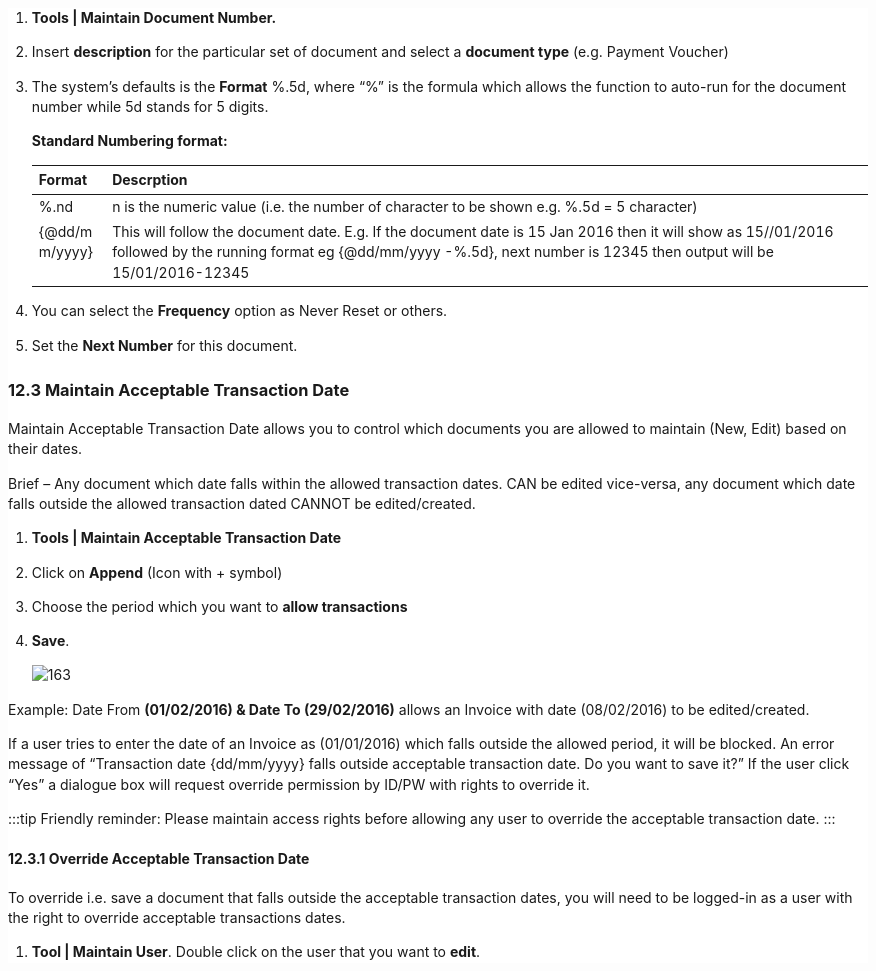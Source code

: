 

1. **Tools | Maintain Document Number.**

2. Insert **description** for the particular set of document and select a **document type** (e.g. Payment Voucher)

3. The system’s defaults is the **Format** %.5d, where “%” is the formula which allows the function to auto-run for the document number while 5d stands for 5 digits.

    **Standard Numbering format:**

    |Format       | Descrption                                                                             |
    |-------------|----------------------------------------------------------------------------------------|
    |%.nd         |n is the numeric value (i.e. the number of character to be shown e.g. %.5d = 5 character)|
    |\{@dd/mm/yyyy\}| This will follow the document date. E.g. If the document date is 15 Jan 2016 then it will show as 15//01/2016 followed by the running format eg \{@dd/mm/yyyy -%.5d\}, next number is 12345 then output will be 15/01/2016-12345                                  |

4. You can select the **Frequency** option as Never Reset or others.

5. Set the **Next Number** for this document.

### 12.3 Maintain Acceptable Transaction Date

Maintain Acceptable Transaction Date allows you to control which documents you are allowed to maintain (New, Edit) based on their dates.

Brief – Any document which date falls within the allowed transaction dates. CAN be edited vice-versa, any document which date falls outside the allowed transaction dated CANNOT be edited/created.

1. **Tools | Maintain Acceptable Transaction Date**

2. Click on **Append** (Icon with + symbol)

3. Choose the period which you want to **allow transactions**

4. **Save**.

    ![163](/img/singapore-gst/singapore-user-guide/163.png)

Example: Date From **(01/02/2016) & Date To (29/02/2016)** allows an Invoice with date (08/02/2016) to be edited/created.

If a user tries to enter the date of an Invoice as (01/01/2016) which falls outside the allowed period, it will be blocked. An error message of “Transaction date \{dd/mm/yyyy\} falls outside acceptable transaction date. Do you want to save it?” If the user click “Yes” a dialogue box will request override permission by ID/PW with rights to override it.

:::tip Friendly reminder:
Please maintain access rights before allowing any user to override the acceptable transaction date.
:::

#### 12.3.1 Override Acceptable Transaction Date

To override i.e. save a document that falls outside the acceptable transaction dates, you will need to be logged-in as a user with the right to override acceptable transactions dates.

1. **Tool | Maintain User**. Double click on the user that you want to **edit**.
